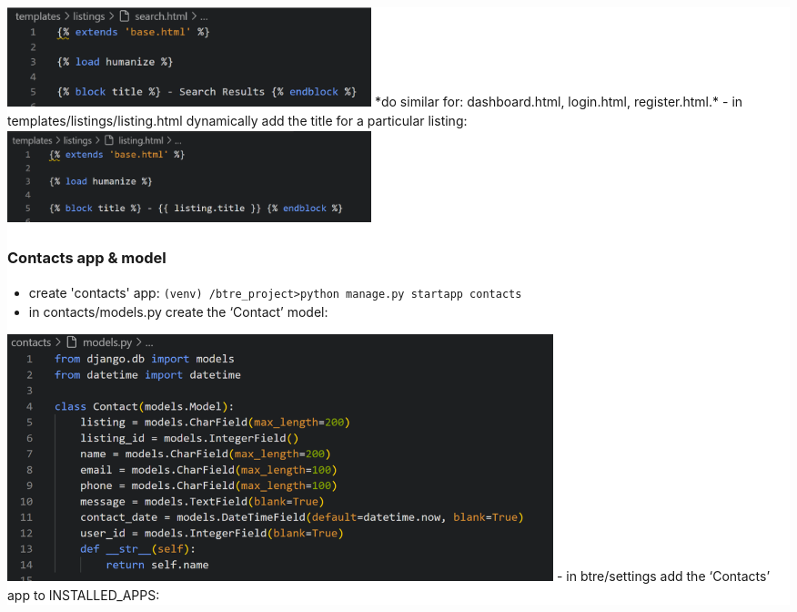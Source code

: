 <img src="/readme_img/image-139.png" width="400">
*do similar for: dashboard.html, login.html, register.html.*
- in templates/listings/listing.html dynamically add the title for a particular listing:
<img src="/readme_img/image-140.png" width="400">

### Contacts app & model
- create 'contacts' app:
`(venv) /btre_project>python manage.py startapp contacts`
- in contacts/models.py create the ‘Contact’ model:
<img src="/readme_img/image-141.png" width="600">
- in btre/settings add the ‘Contacts’ app to INSTALLED_APPS: